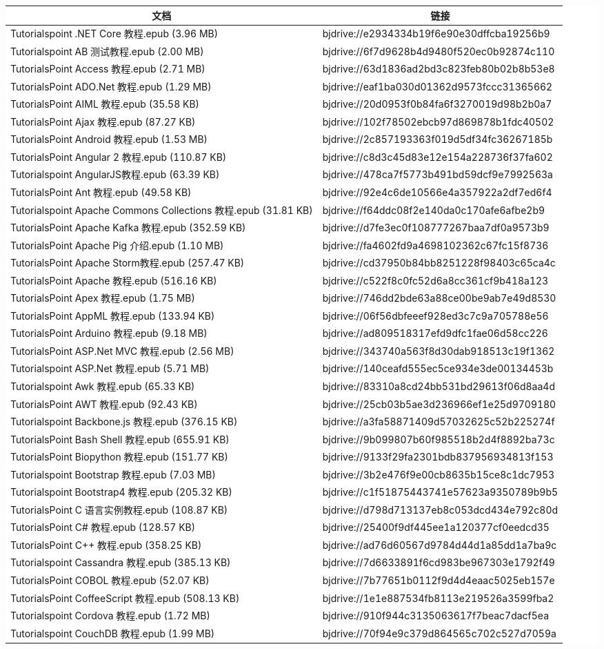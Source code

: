 

| 文档 | 链接 |
| --- | --- |
| Tutorialspoint .NET Core 教程.epub (3.96 MB) | bjdrive://e2934334b19f6e90e30dffcba19256b9 |
| Tutorialspoint AB 测试教程.epub (2.00 MB) | bjdrive://6f7d9628b4d9480f520ec0b92874c110 |
| TutorialsPoint Access 教程.epub (2.71 MB) | bjdrive://63d1836ad2bd3c823feb80b02b8b53e8 |
| TutorialsPoint ADO.Net 教程.epub (1.29 MB) | bjdrive://eaf1ba030d01362d9573fccc31365662 |
| TutorialsPoint AIML 教程.epub (35.58 KB) | bjdrive://20d0953f0b84fa6f3270019d98b2b0a7 |
| TutorialsPoint Ajax 教程.epub (87.27 KB) | bjdrive://102f78502ebcb97d869878b1fdc40502 |
| TutorialsPoint Android 教程.epub (1.53 MB) | bjdrive://2c857193363f019d5df34fc36267185b |
| TutorialsPoint Angular 2 教程.epub (110.87 KB) | bjdrive://c8d3c45d83e12e154a228736f37fa602 |
| Tutorialspoint AngularJS教程.epub (63.39 KB) | bjdrive://478ca7f5773b491bd59dcf9e7992563a |
| TutorialsPoint Ant 教程.epub (49.58 KB) | bjdrive://92e4c6de10566e4a357922a2df7ed6f4 |
| Tutorialspoint Apache Commons Collections 教程.epub (31.81 KB) | bjdrive://f64ddc08f2e140da0c170afe6afbe2b9 |
| TutorialsPoint Apache Kafka 教程.epub (352.59 KB) | bjdrive://d7fe3ec0f108777267baa7df0a9573b9 |
| TutorialsPoint Apache Pig 介绍.epub (1.10 MB) | bjdrive://fa4602fd9a4698102362c67fc15f8736 |
| TutorialsPoint Apache Storm教程.epub (257.47 KB) | bjdrive://cd37950b84bb8251228f98403c65ca4c |
| TutorialsPoint Apache 教程.epub (516.16 KB) | bjdrive://c522f8c0fc52d6a8cc361cf9b418a123 |
| TutorialsPoint Apex 教程.epub (1.75 MB) | bjdrive://746dd2bde63a88ce00be9ab7e49d8530 |
| TutorialsPoint AppML 教程.epub (133.94 KB) | bjdrive://06f56dbfeeef928ed3c7c9a705788e56 |
| TutorialsPoint Arduino 教程.epub (9.18 MB) | bjdrive://ad809518317efd9dfc1fae06d58cc226 |
| TutorialsPoint ASP.Net MVC 教程.epub (2.56 MB) | bjdrive://343740a563f8d30dab918513c19f1362 |
| Tutorialspoint ASP.Net 教程.epub (5.71 MB) | bjdrive://140ceafd555ec5ce934e3de00134453b |
| Tutorialspoint Awk 教程.epub (65.33 KB) | bjdrive://83310a8cd24bb531bd29613f06d8aa4d |
| TutorialsPoint AWT 教程.epub (92.43 KB) | bjdrive://25cb03b5ae3d236966ef1e25d9709180 |
| Tutorialspoint Backbone.js 教程.epub (376.15 KB) | bjdrive://a3fa58871409d57032625c52b225274f |
| TutorialsPoint Bash Shell 教程.epub (655.91 KB) | bjdrive://9b099807b60f985518b2d4f8892ba73c |
| TutorialsPoint Biopython 教程.epub (151.77 KB) | bjdrive://9133f29fa2301bdb837956934813f153 |
| Tutorialspoint Bootstrap 教程.epub (7.03 MB) | bjdrive://3b2e476f9e00cb8635b15ce8c1dc7953 |
| Tutorialspoint Bootstrap4 教程.epub (205.32 KB) | bjdrive://c1f51875443741e57623a9350789b9b5 |
| TutorialsPoint C 语言实例教程.epub (108.87 KB) | bjdrive://d798d713137eb8c053dcd434e792c80d |
| TutorialsPoint C# 教程.epub (128.57 KB) | bjdrive://25400f9df445ee1a120377cf0eedcd35 |
| TutorialsPoint C++ 教程.epub (358.25 KB) | bjdrive://ad76d60567d9784d44d1a85dd1a7ba9c |
| Tutorialspoint Cassandra 教程.epub (385.13 KB) | bjdrive://7d6633891f6cd983be967303e1792f49 |
| TutorialsPoint COBOL 教程.epub (52.07 KB) | bjdrive://7b77651b0112f9d4d4eaac5025eb157e |
| TutorialsPoint CoffeeScript 教程.epub (508.13 KB) | bjdrive://1e1e887534fb8113e219526a3599fba2 |
| Tutorialspoint Cordova 教程.epub (1.72 MB) | bjdrive://910f944c3135063617f7beac7dacf5ea |
| Tutorialspoint CouchDB 教程.epub (1.99 MB) | bjdrive://70f94e9c379d864565c702c527d7059a |